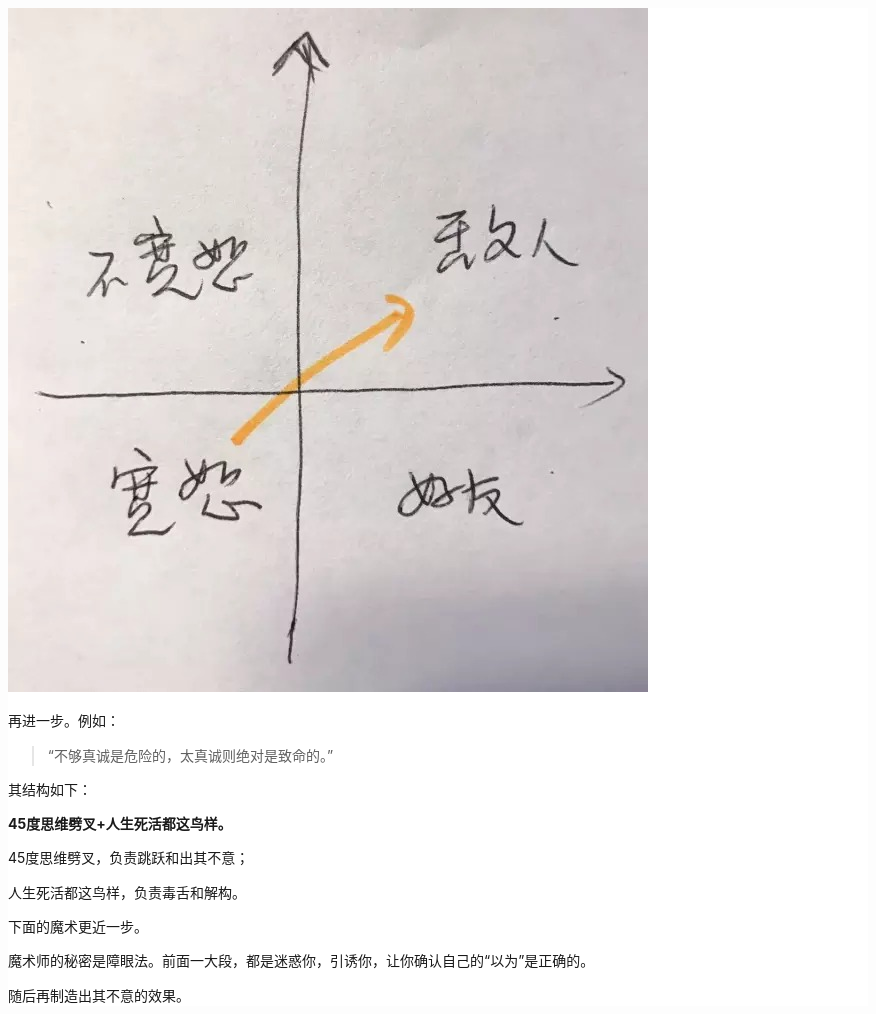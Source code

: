 ![](/imgs/2018-05-30-17.jpg)

再进一步。例如：

> “不够真诚是危险的，太真诚则绝对是致命的。”

其结构如下：

**45度思维劈叉+人生死活都这鸟样。**

45度思维劈叉，负责跳跃和出其不意；

人生死活都这鸟样，负责毒舌和解构。

下面的魔术更近一步。

魔术师的秘密是障眼法。前面一大段，都是迷惑你，引诱你，让你确认自己的“以为”是正确的。

随后再制造出其不意的效果。
